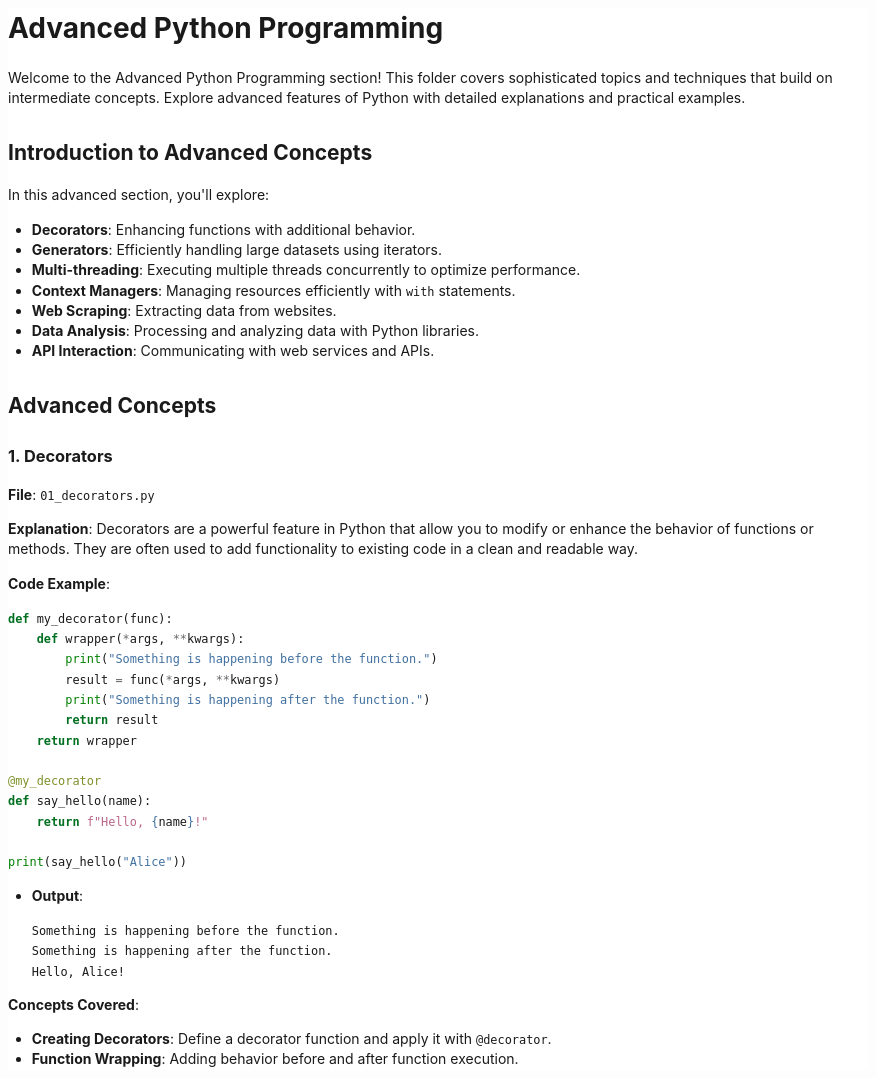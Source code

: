 # Advanced Python Programming

Welcome to the Advanced Python Programming section! This folder covers sophisticated topics and techniques that build on intermediate concepts. Explore advanced features of Python with detailed explanations and practical examples.

## Introduction to Advanced Concepts

In this advanced section, you'll explore:
- **Decorators**: Enhancing functions with additional behavior.
- **Generators**: Efficiently handling large datasets using iterators.
- **Multi-threading**: Executing multiple threads concurrently to optimize performance.
- **Context Managers**: Managing resources efficiently with `with` statements.
- **Web Scraping**: Extracting data from websites.
- **Data Analysis**: Processing and analyzing data with Python libraries.
- **API Interaction**: Communicating with web services and APIs.

## Advanced Concepts

### 1. Decorators

**File**: `01_decorators.py`

**Explanation**: Decorators are a powerful feature in Python that allow you to modify or enhance the behavior of functions or methods. They are often used to add functionality to existing code in a clean and readable way.

**Code Example**:
```python
def my_decorator(func):
    def wrapper(*args, **kwargs):
        print("Something is happening before the function.")
        result = func(*args, **kwargs)
        print("Something is happening after the function.")
        return result
    return wrapper

@my_decorator
def say_hello(name):
    return f"Hello, {name}!"

print(say_hello("Alice"))
```
- **Output**:
  ```
  Something is happening before the function.
  Something is happening after the function.
  Hello, Alice!
  ```

**Concepts Covered**:
- **Creating Decorators**: Define a decorator function and apply it with `@decorator`.
- **Function Wrapping**: Adding behavior before and after function execution.
